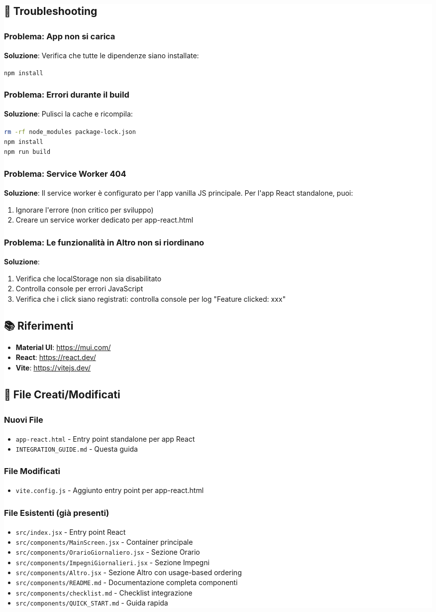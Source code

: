 ## 🐛 Troubleshooting

### Problema: App non si carica

**Soluzione**: Verifica che tutte le dipendenze siano installate:
```bash
npm install
```

### Problema: Errori durante il build

**Soluzione**: Pulisci la cache e ricompila:
```bash
rm -rf node_modules package-lock.json
npm install
npm run build
```

### Problema: Service Worker 404

**Soluzione**: Il service worker è configurato per l'app vanilla JS principale. Per l'app React standalone, puoi:
1. Ignorare l'errore (non critico per sviluppo)
2. Creare un service worker dedicato per app-react.html

### Problema: Le funzionalità in Altro non si riordinano

**Soluzione**: 
1. Verifica che localStorage non sia disabilitato
2. Controlla console per errori JavaScript
3. Verifica che i click siano registrati: controlla console per log "Feature clicked: xxx"

## 📚 Riferimenti

- **Material UI**: https://mui.com/
- **React**: https://react.dev/
- **Vite**: https://vitejs.dev/

## 📝 File Creati/Modificati

### Nuovi File
- `app-react.html` - Entry point standalone per app React
- `INTEGRATION_GUIDE.md` - Questa guida

### File Modificati
- `vite.config.js` - Aggiunto entry point per app-react.html

### File Esistenti (già presenti)
- `src/index.jsx` - Entry point React
- `src/components/MainScreen.jsx` - Container principale
- `src/components/OrarioGiornaliero.jsx` - Sezione Orario
- `src/components/ImpegniGiornalieri.jsx` - Sezione Impegni
- `src/components/Altro.jsx` - Sezione Altro con usage-based ordering
- `src/components/README.md` - Documentazione completa componenti
- `src/components/checklist.md` - Checklist integrazione
- `src/components/QUICK_START.md` - Guida rapida
